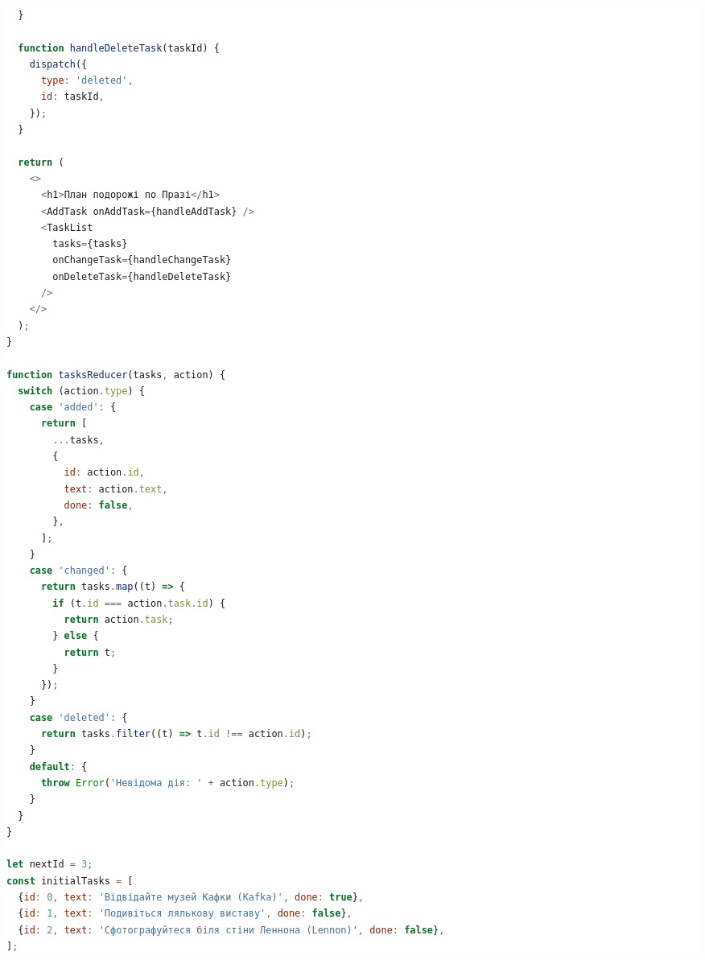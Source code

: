 ```js src/App.js
  }

  function handleDeleteTask(taskId) {
    dispatch({
      type: 'deleted',
      id: taskId,
    });
  }

  return (
    <>
      <h1>План подорожі по Празі</h1>
      <AddTask onAddTask={handleAddTask} />
      <TaskList
        tasks={tasks}
        onChangeTask={handleChangeTask}
        onDeleteTask={handleDeleteTask}
      />
    </>
  );
}

function tasksReducer(tasks, action) {
  switch (action.type) {
    case 'added': {
      return [
        ...tasks,
        {
          id: action.id,
          text: action.text,
          done: false,
        },
      ];
    }
    case 'changed': {
      return tasks.map((t) => {
        if (t.id === action.task.id) {
          return action.task;
        } else {
          return t;
        }
      });
    }
    case 'deleted': {
      return tasks.filter((t) => t.id !== action.id);
    }
    default: {
      throw Error('Невідома дія: ' + action.type);
    }
  }
}

let nextId = 3;
const initialTasks = [
  {id: 0, text: 'Відвідайте музей Кафки (Kafka)', done: true},
  {id: 1, text: 'Подивіться лялькову виставу', done: false},
  {id: 2, text: 'Сфотографуйтеся біля стіни Леннона (Lennon)', done: false},
];
```
